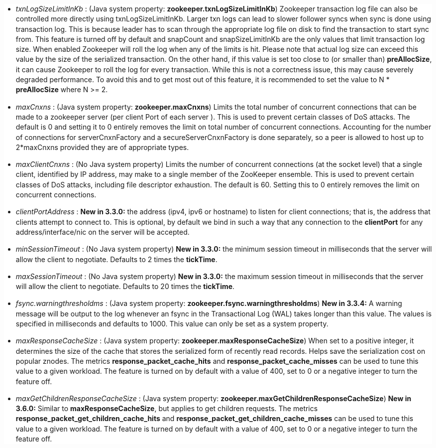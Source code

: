 - *txnLogSizeLimitInKb* : (Java system property: **zookeeper.txnLogSizeLimitInKb**) Zookeeper transaction log file can also be controlled more directly using txnLogSizeLimitInKb. Larger txn logs can lead to slower follower syncs when sync is done using transaction log. This is because leader has to scan through the appropriate log file on disk to find the transaction to start sync from. This feature is turned off by default and snapCount and snapSizeLimitInKb are the only values that limit transaction log size. When enabled Zookeeper will roll the log when any of the limits is hit. Please note that actual log size can exceed this value by the size of the serialized transaction. On the other hand, if this value is set too close to (or smaller than) **preAllocSize**, it can cause Zookeeper to roll the log for every transaction. While this is not a correctness issue, this may cause severely degraded performance. To avoid this and to get most out of this feature, it is recommended to set the value to N * **preAllocSize** where N >= 2.

- *maxCnxns* : (Java system property: **zookeeper.maxCnxns**) Limits the total number of concurrent connections that can be made to a zookeeper server (per client Port of each server ). This is used to prevent certain classes of DoS attacks. The default is 0 and setting it to 0 entirely removes the limit on total number of concurrent connections. Accounting for the number of connections for serverCnxnFactory and a secureServerCnxnFactory is done separately, so a peer is allowed to host up to 2*maxCnxns provided they are of appropriate types.

- *maxClientCnxns* : (No Java system property) Limits the number of concurrent connections (at the socket level) that a single client, identified by IP address, may make to a single member of the ZooKeeper ensemble. This is used to prevent certain classes of DoS attacks, including file descriptor exhaustion. The default is 60. Setting this to 0 entirely removes the limit on concurrent connections.

- *clientPortAddress* : **New in 3.3.0:** the address (ipv4, ipv6 or hostname) to listen for client connections; that is, the address that clients attempt to connect to. This is optional, by default we bind in such a way that any connection to the **clientPort** for any address/interface/nic on the server will be accepted.

- *minSessionTimeout* : (No Java system property) **New in 3.3.0:** the minimum session timeout in milliseconds that the server will allow the client to negotiate. Defaults to 2 times the **tickTime**.

- *maxSessionTimeout* : (No Java system property) **New in 3.3.0:** the maximum session timeout in milliseconds that the server will allow the client to negotiate. Defaults to 20 times the **tickTime**.

- *fsync.warningthresholdms* : (Java system property: **zookeeper.fsync.warningthresholdms**) **New in 3.3.4:** A warning message will be output to the log whenever an fsync in the Transactional Log (WAL) takes longer than this value. The values is specified in milliseconds and defaults to 1000. This value can only be set as a system property.

- *maxResponseCacheSize* : (Java system property: **zookeeper.maxResponseCacheSize**) When set to a positive integer, it determines the size of the cache that stores the serialized form of recently read records. Helps save the serialization cost on popular znodes. The metrics **response_packet_cache_hits** and **response_packet_cache_misses** can be used to tune this value to a given workload. The feature is turned on by default with a value of 400, set to 0 or a negative integer to turn the feature off.

- *maxGetChildrenResponseCacheSize* : (Java system property: **zookeeper.maxGetChildrenResponseCacheSize**) **New in 3.6.0:** Similar to **maxResponseCacheSize**, but applies to get children requests. The metrics **response_packet_get_children_cache_hits** and **response_packet_get_children_cache_misses** can be used to tune this value to a given workload. The feature is turned on by default with a value of 400, set to 0 or a negative integer to turn the feature off.
